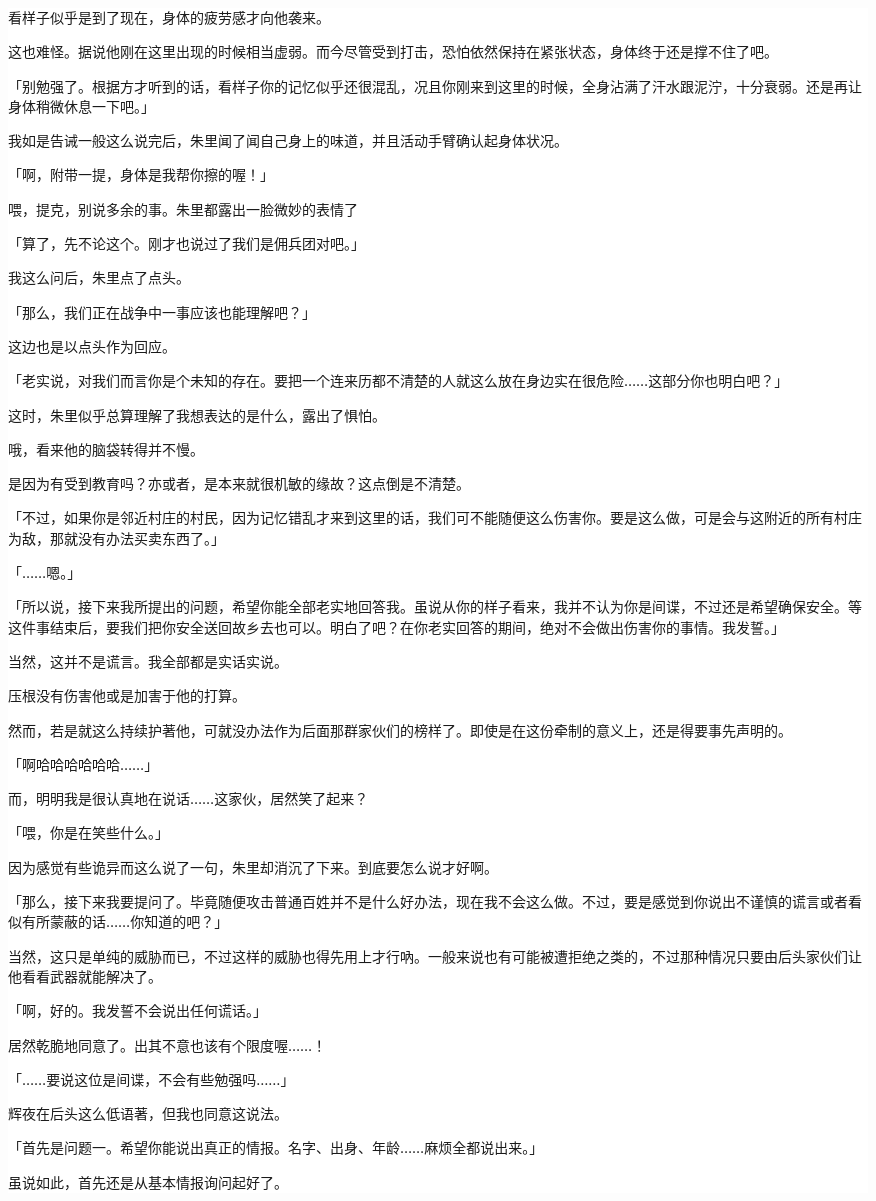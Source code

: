 看样子似乎是到了现在，身体的疲劳感才向他袭来。

这也难怪。据说他刚在这里出现的时候相当虚弱。而今尽管受到打击，恐怕依然保持在紧张状态，身体终于还是撑不住了吧。

「别勉强了。根据方才听到的话，看样子你的记忆似乎还很混乱，况且你刚来到这里的时候，全身沾满了汗水跟泥泞，十分衰弱。还是再让身体稍微休息一下吧。」

我如是告诫一般这么说完后，朱里闻了闻自己身上的味道，并且活动手臂确认起身体状况。

「啊，附带一提，身体是我帮你擦的喔！」

喂，提克，别说多余的事。朱里都露出一脸微妙的表情了

「算了，先不论这个。刚才也说过了我们是佣兵团对吧。」

我这么问后，朱里点了点头。

「那么，我们正在战争中一事应该也能理解吧？」

这边也是以点头作为回应。

「老实说，对我们而言你是个未知的存在。要把一个连来历都不清楚的人就这么放在身边实在很危险……这部分你也明白吧？」

这时，朱里似乎总算理解了我想表达的是什么，露出了惧怕。

哦，看来他的脑袋转得并不慢。

是因为有受到教育吗？亦或者，是本来就很机敏的缘故？这点倒是不清楚。

「不过，如果你是邻近村庄的村民，因为记忆错乱才来到这里的话，我们可不能随便这么伤害你。要是这么做，可是会与这附近的所有村庄为敌，那就没有办法买卖东西了。」

「……嗯。」

「所以说，接下来我所提出的问题，希望你能全部老实地回答我。虽说从你的样子看来，我并不认为你是间谍，不过还是希望确保安全。等这件事结束后，要我们把你安全送回故乡去也可以。明白了吧？在你老实回答的期间，绝对不会做出伤害你的事情。我发誓。」

当然，这并不是谎言。我全部都是实话实说。

压根没有伤害他或是加害于他的打算。

然而，若是就这么持续护著他，可就没办法作为后面那群家伙们的榜样了。即使是在这份牵制的意义上，还是得要事先声明的。

「啊哈哈哈哈哈哈……」

而，明明我是很认真地在说话……这家伙，居然笑了起来？

「喂，你是在笑些什么。」

因为感觉有些诡异而这么说了一句，朱里却消沉了下来。到底要怎么说才好啊。

「那么，接下来我要提问了。毕竟随便攻击普通百姓并不是什么好办法，现在我不会这么做。不过，要是感觉到你说出不谨慎的谎言或者看似有所蒙蔽的话……你知道的吧？」

当然，这只是单纯的威胁而已，不过这样的威胁也得先用上才行吶。一般来说也有可能被遭拒绝之类的，不过那种情况只要由后头家伙们让他看看武器就能解决了。

「啊，好的。我发誓不会说出任何谎话。」

居然乾脆地同意了。出其不意也该有个限度喔……！

「……要说这位是间谍，不会有些勉强吗……」

辉夜在后头这么低语著，但我也同意这说法。

「首先是问题一。希望你能说出真正的情报。名字、出身、年龄……麻烦全都说出来。」

虽说如此，首先还是从基本情报询问起好了。
